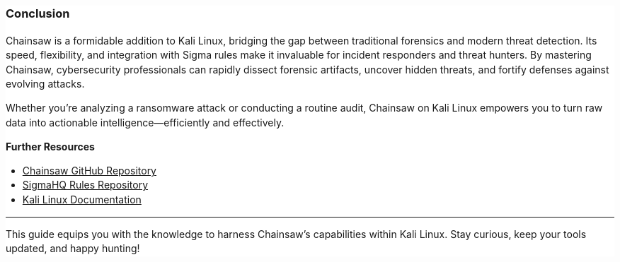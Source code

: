 
### **Conclusion**  

Chainsaw is a formidable addition to Kali Linux, bridging the gap between traditional forensics and modern threat detection. Its speed, flexibility, and integration with Sigma rules make it invaluable for incident responders and threat hunters. By mastering Chainsaw, cybersecurity professionals can rapidly dissect forensic artifacts, uncover hidden threats, and fortify defenses against evolving attacks.  

Whether you’re analyzing a ransomware attack or conducting a routine audit, Chainsaw on Kali Linux empowers you to turn raw data into actionable intelligence—efficiently and effectively.  

**Further Resources**  

- [Chainsaw GitHub Repository](https://github.com/WithSecureLabs/chainsaw)  
- [SigmaHQ Rules Repository](https://github.com/SigmaHQ/sigma)  
- [Kali Linux Documentation](https://www.kali.org/docs/)  

---
This guide equips you with the knowledge to harness Chainsaw’s capabilities within Kali Linux. Stay curious, keep your tools updated, and happy hunting!
